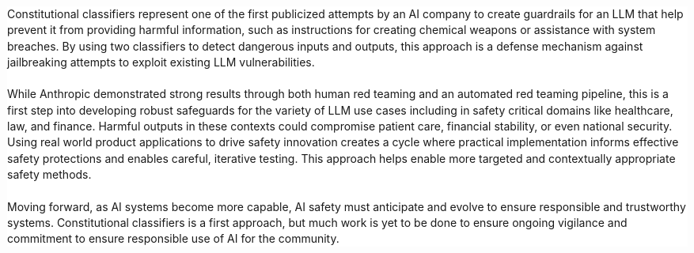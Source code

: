 Constitutional classifiers represent one of the first publicized attempts by an AI company to create guardrails for an LLM that help prevent it from providing harmful information, such as instructions for creating chemical weapons or assistance with system breaches. By using two classifiers to detect dangerous inputs and outputs, this approach is a defense mechanism against jailbreaking attempts to exploit existing LLM vulnerabilities. 
<br>
<br>
While Anthropic demonstrated strong results through both human red teaming and an automated red teaming pipeline, this is a first step into developing robust safeguards for the variety of LLM use cases including in safety critical domains like healthcare, law, and finance. Harmful outputs in these contexts could compromise patient care, financial stability, or even national security. Using real world product applications to drive safety innovation creates a cycle where practical implementation informs effective safety protections and enables careful, iterative testing. This approach helps enable more targeted and contextually appropriate safety methods. 
<br>
<br>
Moving forward, as AI systems become more capable, AI safety must anticipate and evolve to ensure responsible and trustworthy systems. Constitutional classifiers is a first approach, but much work is yet to be done to ensure ongoing vigilance and commitment to ensure responsible use of AI for the community.


<title>Constitutional Classifiers: Real-World Readiness for LLM Safeguards & AI Safety | Are Constitutional Classifiers Ready for the Real World?</title>
<meta name="description" content="Explore Anthropic's constitutional classifiers - a breakthrough in LLM safeguards against jailbreaking. Learn how they prevent harmful AI outputs through synthetic data training, red team evaluations, and their applications in critical domains like healthcare and cybersecurity.">
<meta name="keywords" content="Constitutional Classifiers, LLM Safeguards, AI Safety Measures, Jailbreaking Prevention, Anthropic AI, DAN Prompts, AI Harm Mitigation, CBRN Safeguards, Red Teaming AI, Synthetic Training Data, AI Ethics">


<meta property="og:type" content="article">
<meta property="og:title" content="Are Constitutional Classifiers Ready for Real-World AI Security?">
<meta property="og:description" content="Deep dive into Anthropic's cutting-edge approach to preventing LLM jailbreaks. Discover how constitutional classifiers work, their limitations, and implications for healthcare/law AI applications.">


<meta name="twitter:card" content="summary_large_image">
<meta name="twitter:title" content="AI Safety Breakthrough: Constitutional Classifiers Explained">
<meta name="twitter:description" content="Analyzing Anthropic's defense system against dangerous AI outputs. Learn about jailbreak prevention, evaluation methods, and future directions for responsible AI deployment.">
